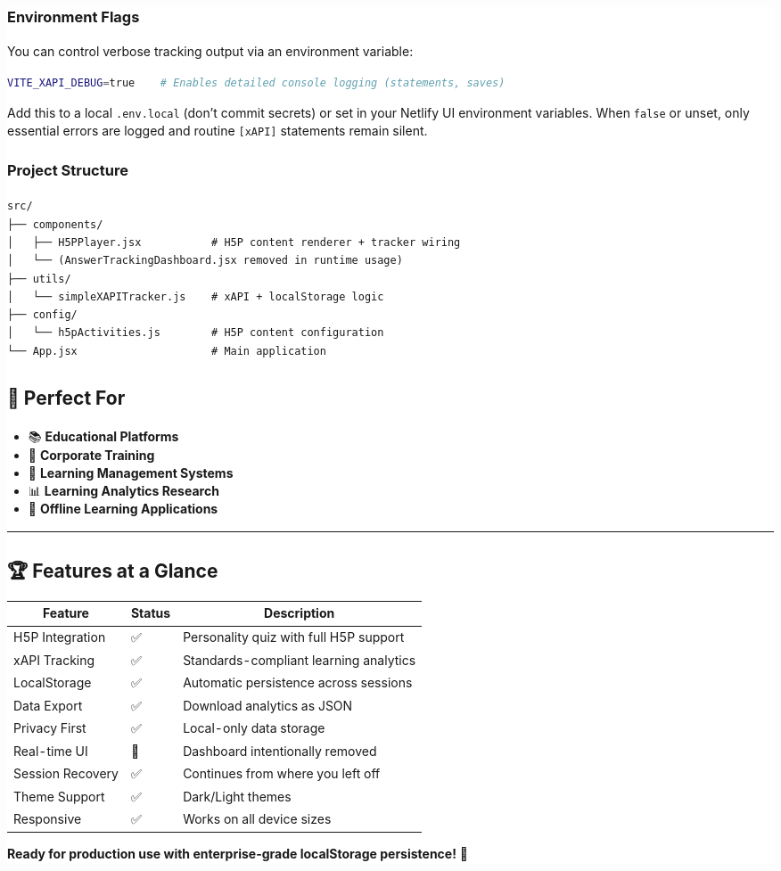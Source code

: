 ### **Environment Flags**

You can control verbose tracking output via an environment variable:

```bash
VITE_XAPI_DEBUG=true    # Enables detailed console logging (statements, saves)
```

Add this to a local `.env.local` (don’t commit secrets) or set in your Netlify UI environment variables. When `false` or unset, only essential errors are logged and routine `[xAPI]` statements remain silent.

### **Project Structure**

```
src/
├── components/
│   ├── H5PPlayer.jsx           # H5P content renderer + tracker wiring
│   └── (AnswerTrackingDashboard.jsx removed in runtime usage)
├── utils/
│   └── simpleXAPITracker.js    # xAPI + localStorage logic
├── config/
│   └── h5pActivities.js        # H5P content configuration
└── App.jsx                     # Main application
```

## 🎉 **Perfect For**

- 📚 **Educational Platforms**
- 🏢 **Corporate Training**
- 🧠 **Learning Management Systems**
- 📊 **Learning Analytics Research**
- 🔬 **Offline Learning Applications**

---

## 🏆 **Features at a Glance**

| Feature          | Status | Description                            |
| ---------------- | ------ | -------------------------------------- |
| H5P Integration  | ✅     | Personality quiz with full H5P support |
| xAPI Tracking    | ✅     | Standards-compliant learning analytics |
| LocalStorage     | ✅     | Automatic persistence across sessions  |
| Data Export      | ✅     | Download analytics as JSON             |
| Privacy First    | ✅     | Local-only data storage                |
| Real-time UI     | 🚫     | Dashboard intentionally removed        |
| Session Recovery | ✅     | Continues from where you left off      |
| Theme Support    | ✅     | Dark/Light themes                      |
| Responsive       | ✅     | Works on all device sizes              |

**Ready for production use with enterprise-grade localStorage persistence!** 🚀
